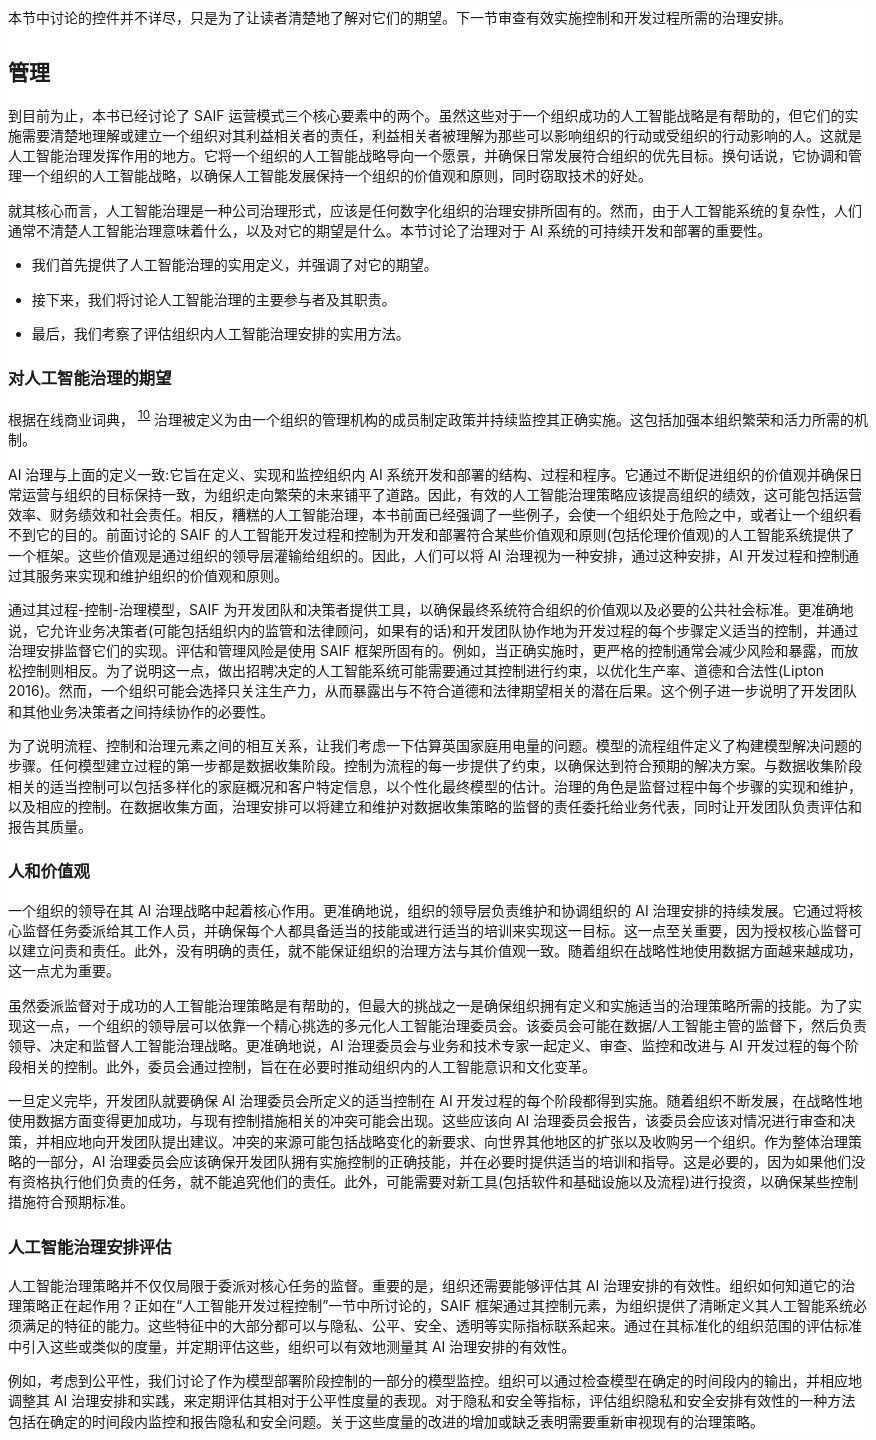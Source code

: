本节中讨论的控件并不详尽，只是为了让读者清楚地了解对它们的期望。下一节审查有效实施控制和开发过程所需的治理安排。

## 管理

到目前为止，本书已经讨论了 SAIF 运营模式三个核心要素中的两个。虽然这些对于一个组织成功的人工智能战略是有帮助的，但它们的实施需要清楚地理解或建立一个组织对其利益相关者的责任，利益相关者被理解为那些可以影响组织的行动或受组织的行动影响的人。这就是人工智能治理发挥作用的地方。它将一个组织的人工智能战略导向一个愿景，并确保日常发展符合组织的优先目标。换句话说，它协调和管理一个组织的人工智能战略，以确保人工智能发展保持一个组织的价值观和原则，同时窃取技术的好处。

就其核心而言，人工智能治理是一种公司治理形式，应该是任何数字化组织的治理安排所固有的。然而，由于人工智能系统的复杂性，人们通常不清楚人工智能治理意味着什么，以及对它的期望是什么。本节讨论了治理对于 AI 系统的可持续开发和部署的重要性。

*   我们首先提供了人工智能治理的实用定义，并强调了对它的期望。

*   接下来，我们将讨论人工智能治理的主要参与者及其职责。

*   最后，我们考察了评估组织内人工智能治理安排的实用方法。

### 对人工智能治理的期望

根据在线商业词典， <sup>[10](#Fn10)</sup> 治理被定义为由一个组织的管理机构的成员制定政策并持续监控其正确实施。这包括加强本组织繁荣和活力所需的机制。

AI 治理与上面的定义一致:它旨在定义、实现和监控组织内 AI 系统开发和部署的结构、过程和程序。它通过不断促进组织的价值观并确保日常运营与组织的目标保持一致，为组织走向繁荣的未来铺平了道路。因此，有效的人工智能治理策略应该提高组织的绩效，这可能包括运营效率、财务绩效和社会责任。相反，糟糕的人工智能治理，本书前面已经强调了一些例子，会使一个组织处于危险之中，或者让一个组织看不到它的目的。前面讨论的 SAIF 的人工智能开发过程和控制为开发和部署符合某些价值观和原则(包括伦理价值观)的人工智能系统提供了一个框架。这些价值观是通过组织的领导层灌输给组织的。因此，人们可以将 AI 治理视为一种安排，通过这种安排，AI 开发过程和控制通过其服务来实现和维护组织的价值观和原则。

通过其过程-控制-治理模型，SAIF 为开发团队和决策者提供工具，以确保最终系统符合组织的价值观以及必要的公共社会标准。更准确地说，它允许业务决策者(可能包括组织内的监管和法律顾问，如果有的话)和开发团队协作地为开发过程的每个步骤定义适当的控制，并通过治理安排监督它们的实现。评估和管理风险是使用 SAIF 框架所固有的。例如，当正确实施时，更严格的控制通常会减少风险和暴露，而放松控制则相反。为了说明这一点，做出招聘决定的人工智能系统可能需要通过其控制进行约束，以优化生产率、道德和合法性(Lipton 2016)。然而，一个组织可能会选择只关注生产力，从而暴露出与不符合道德和法律期望相关的潜在后果。这个例子进一步说明了开发团队和其他业务决策者之间持续协作的必要性。

为了说明流程、控制和治理元素之间的相互关系，让我们考虑一下估算英国家庭用电量的问题。模型的流程组件定义了构建模型解决问题的步骤。任何模型建立过程的第一步都是数据收集阶段。控制为流程的每一步提供了约束，以确保达到符合预期的解决方案。与数据收集阶段相关的适当控制可以包括多样化的家庭概况和客户特定信息，以个性化最终模型的估计。治理的角色是监督过程中每个步骤的实现和维护，以及相应的控制。在数据收集方面，治理安排可以将建立和维护对数据收集策略的监督的责任委托给业务代表，同时让开发团队负责评估和报告其质量。

### 人和价值观

一个组织的领导在其 AI 治理战略中起着核心作用。更准确地说，组织的领导层负责维护和协调组织的 AI 治理安排的持续发展。它通过将核心监督任务委派给其工作人员，并确保每个人都具备适当的技能或进行适当的培训来实现这一目标。这一点至关重要，因为授权核心监督可以建立问责和责任。此外，没有明确的责任，就不能保证组织的治理方法与其价值观一致。随着组织在战略性地使用数据方面越来越成功，这一点尤为重要。

虽然委派监督对于成功的人工智能治理策略是有帮助的，但最大的挑战之一是确保组织拥有定义和实施适当的治理策略所需的技能。为了实现这一点，一个组织的领导层可以依靠一个精心挑选的多元化人工智能治理委员会。该委员会可能在数据/人工智能主管的监督下，然后负责领导、决定和监督人工智能治理战略。更准确地说，AI 治理委员会与业务和技术专家一起定义、审查、监控和改进与 AI 开发过程的每个阶段相关的控制。此外，委员会通过控制，旨在在必要时推动组织内的人工智能意识和文化变革。

一旦定义完毕，开发团队就要确保 AI 治理委员会所定义的适当控制在 AI 开发过程的每个阶段都得到实施。随着组织不断发展，在战略性地使用数据方面变得更加成功，与现有控制措施相关的冲突可能会出现。这些应该向 AI 治理委员会报告，该委员会应该对情况进行审查和决策，并相应地向开发团队提出建议。冲突的来源可能包括战略变化的新要求、向世界其他地区的扩张以及收购另一个组织。作为整体治理策略的一部分，AI 治理委员会应该确保开发团队拥有实施控制的正确技能，并在必要时提供适当的培训和指导。这是必要的，因为如果他们没有资格执行他们负责的任务，就不能追究他们的责任。此外，可能需要对新工具(包括软件和基础设施以及流程)进行投资，以确保某些控制措施符合预期标准。

### 人工智能治理安排评估

人工智能治理策略并不仅仅局限于委派对核心任务的监督。重要的是，组织还需要能够评估其 AI 治理安排的有效性。组织如何知道它的治理策略正在起作用？正如在“人工智能开发过程控制”一节中所讨论的，SAIF 框架通过其控制元素，为组织提供了清晰定义其人工智能系统必须满足的特征的能力。这些特征中的大部分都可以与隐私、公平、安全、透明等实际指标联系起来。通过在其标准化的组织范围的评估标准中引入这些或类似的度量，并定期评估这些，组织可以有效地测量其 AI 治理安排的有效性。

例如，考虑到公平性，我们讨论了作为模型部署阶段控制的一部分的模型监控。组织可以通过检查模型在确定的时间段内的输出，并相应地调整其 AI 治理安排和实践，来定期评估其相对于公平性度量的表现。对于隐私和安全等指标，评估组织隐私和安全安排有效性的一种方法包括在确定的时间段内监控和报告隐私和安全问题。关于这些度量的改进的增加或缺乏表明需要重新审视现有的治理策略。

